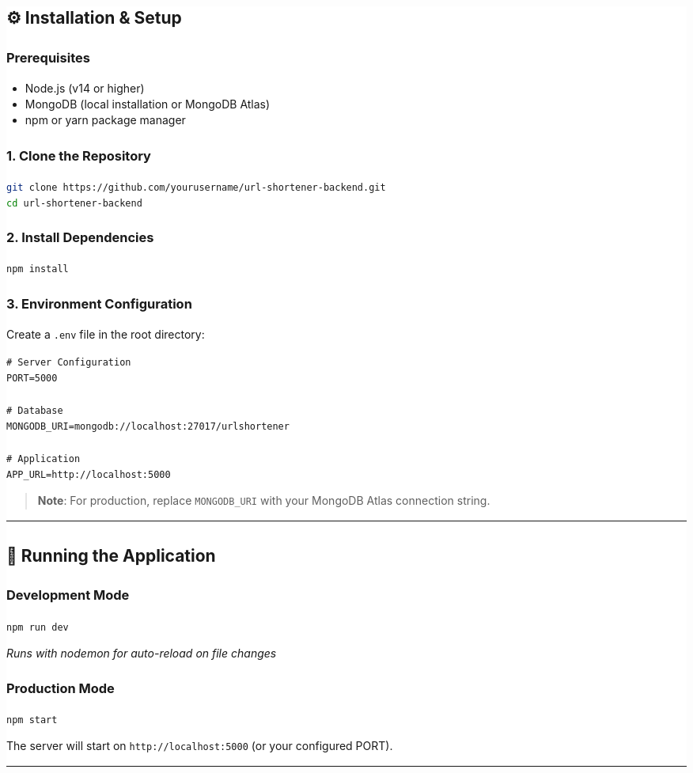
## ⚙️ Installation & Setup

### Prerequisites
- Node.js (v14 or higher)
- MongoDB (local installation or MongoDB Atlas)
- npm or yarn package manager

### 1. Clone the Repository
```bash
git clone https://github.com/yourusername/url-shortener-backend.git
cd url-shortener-backend
```

### 2. Install Dependencies
```bash
npm install
```

### 3. Environment Configuration
Create a `.env` file in the root directory:

```env
# Server Configuration
PORT=5000

# Database
MONGODB_URI=mongodb://localhost:27017/urlshortener

# Application
APP_URL=http://localhost:5000
```

> **Note**: For production, replace `MONGODB_URI` with your MongoDB Atlas connection string.

---

## 🚀 Running the Application

### Development Mode
```bash
npm run dev
```
*Runs with nodemon for auto-reload on file changes*

### Production Mode
```bash
npm start
```

The server will start on `http://localhost:5000` (or your configured PORT).

---